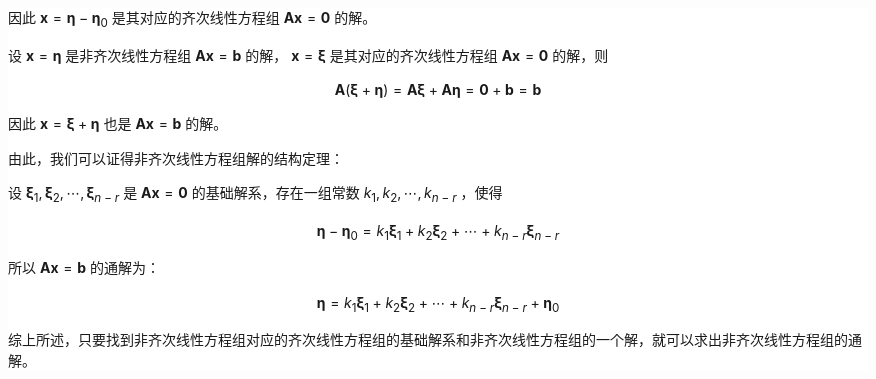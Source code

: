 因此 $\bm x=\bm\eta-\bm\eta_0$ 是其对应的齐次线性方程组 $\bm{Ax}=\bm 0$ 的解。

设 $\bm x=\bm\eta$ 是非齐次线性方程组 $\bm{Ax}=\bm b$ 的解， $\bm x=\bm\xi$ 是其对应的齐次线性方程组 $\bm{Ax}=\bm 0$ 的解，则

$$\bm A(\bm\xi+\bm\eta)=\bm{A\xi}+\bm{A\eta}=\bm 0+\bm b=\bm b$$

因此 $\bm x=\bm\xi+\bm\eta$ 也是 $\bm{Ax}=\bm b$ 的解。

由此，我们可以证得非齐次线性方程组解的结构定理：

设 $\bm\xi_1,\bm\xi_2,\cdots,\bm\xi_{n-r}$ 是 $\bm{Ax}=\bm 0$ 的基础解系，存在一组常数 $k_1,k_2,\cdots,k_{n-r}$ ，使得

$$\bm\eta-\bm\eta_0=k_1\bm\xi_1+k_2\bm\xi_2+\cdots+k_{n-r}\bm\xi_{n-r}$$

所以 $\bm{Ax}=\bm b$ 的通解为：

$$\bm\eta=k_1\bm\xi_1+k_2\bm\xi_2+\cdots+k_{n-r}\bm\xi_{n-r}+\bm\eta_0$$

综上所述，只要找到非齐次线性方程组对应的齐次线性方程组的基础解系和非齐次线性方程组的一个解，就可以求出非齐次线性方程组的通解。